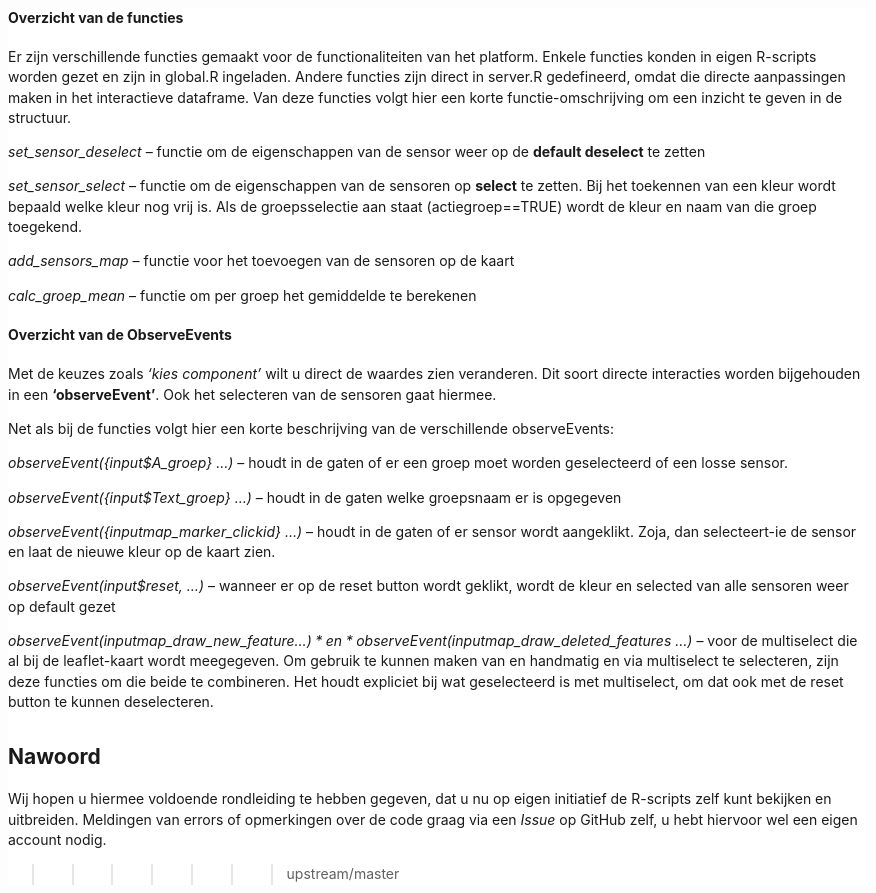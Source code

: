 #### Overzicht van de functies

Er zijn verschillende functies gemaakt voor de functionaliteiten van het
platform. Enkele functies konden in eigen R-scripts worden gezet en zijn
in global.R ingeladen. Andere functies zijn direct in server.R
gedefineerd, omdat die directe aanpassingen maken in het interactieve
dataframe. Van deze functies volgt hier een korte functie-omschrijving
om een inzicht te geven in de structuur.

*set\_sensor\_deselect* – functie om de eigenschappen van de sensor weer
op de **default deselect** te zetten

*set\_sensor\_select* – functie om de eigenschappen van de sensoren op
**select** te zetten. Bij het toekennen van een kleur wordt bepaald
welke kleur nog vrij is. Als de groepsselectie aan staat
(actiegroep==TRUE) wordt de kleur en naam van die groep toegekend.

*add\_sensors\_map* – functie voor het toevoegen van de sensoren op de
kaart

*calc\_groep\_mean* – functie om per groep het gemiddelde te berekenen

#### Overzicht van de ObserveEvents

Met de keuzes zoals *‘kies component’* wilt u direct de waardes zien
veranderen. Dit soort directe interacties worden bijgehouden in een
**‘observeEvent’**. Ook het selecteren van de sensoren gaat hiermee.

Net als bij de functies volgt hier een korte beschrijving van de
verschillende observeEvents:

*observeEvent({input$A\_groep} …)* – houdt in de gaten of er een groep
moet worden geselecteerd of een losse sensor.

*observeEvent({input$Text\_groep} …)* – houdt in de gaten welke
groepsnaam er is opgegeven

*observeEvent({input$map\_marker\_click$id} …)* – houdt in de gaten of
er sensor wordt aangeklikt. Zoja, dan selecteert-ie de sensor en laat de
nieuwe kleur op de kaart zien.

*observeEvent(input$reset, …)* – wanneer er op de reset button wordt
geklikt, wordt de kleur en selected van alle sensoren weer op default
gezet

*observeEvent(input$map\_draw\_new\_feature … )* en
*observeEvent(input$map\_draw\_deleted\_features …)* – voor de
multiselect die al bij de leaflet-kaart wordt meegegeven. Om gebruik te
kunnen maken van en handmatig en via multiselect te selecteren, zijn
deze functies om die beide te combineren. Het houdt expliciet bij wat
geselecteerd is met multiselect, om dat ook met de reset button te
kunnen deselecteren.

Nawoord
-------

Wij hopen u hiermee voldoende rondleiding te hebben gegeven, dat u nu
op eigen initiatief de R-scripts zelf kunt bekijken en uitbreiden.
Meldingen van errors of opmerkingen over de code graag via een *Issue* 
op GitHub zelf, u hebt hiervoor wel een eigen account nodig. 
>>>>>>> upstream/master
